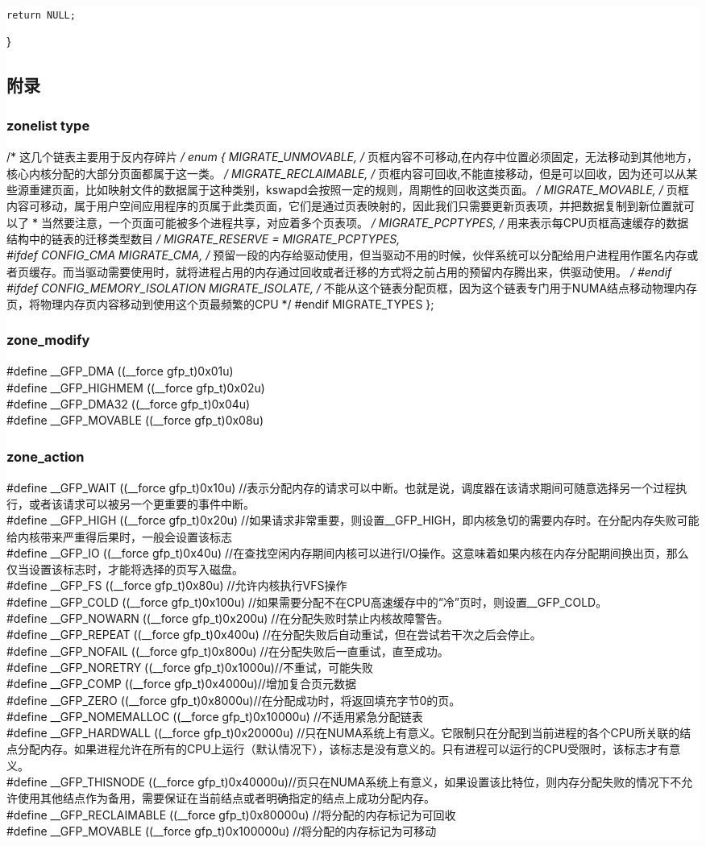 	return NULL;
}

## 附录

### zonelist type

/* 这几个链表主要用于反内存碎片 */
enum {
    MIGRATE_UNMOVABLE,         /* 页框内容不可移动,在内存中位置必须固定，无法移动到其他地方，核心内核分配的大部分页面都属于这一类。 */
    MIGRATE_RECLAIMABLE,         /* 页框内容可回收,不能直接移动，但是可以回收，因为还可以从某些源重建页面，比如映射文件的数据属于这种类别，kswapd会按照一定的规则，周期性的回收这类页面。 */
    MIGRATE_MOVABLE,             /* 页框内容可移动，属于用户空间应用程序的页属于此类页面，它们是通过页表映射的，因此我们只需要更新页表项，并把数据复制到新位置就可以了
                                 * 当然要注意，一个页面可能被多个进程共享，对应着多个页表项。 
                                 */
    MIGRATE_PCPTYPES,             /* 用来表示每CPU页框高速缓存的数据结构中的链表的迁移类型数目 */
    MIGRATE_RESERVE = MIGRATE_PCPTYPES,     
#ifdef CONFIG_CMA
    MIGRATE_CMA,                   /* 预留一段的内存给驱动使用，但当驱动不用的时候，伙伴系统可以分配给用户进程用作匿名内存或者页缓存。而当驱动需要使用时，就将进程占用的内存通过回收或者迁移的方式将之前占用的预留内存腾出来，供驱动使用。 */
#endif   
#ifdef CONFIG_MEMORY_ISOLATION
    MIGRATE_ISOLATE,            /* 不能从这个链表分配页框，因为这个链表专门用于NUMA结点移动物理内存页，将物理内存页内容移动到使用这个页最频繁的CPU */
#endif
    MIGRATE_TYPES
};


### zone_modify

#define __GFP_DMA   ((__force gfp_t)0x01u)   
#define __GFP_HIGHMEM   ((__force gfp_t)0x02u)   
#define __GFP_DMA32 ((__force gfp_t)0x04u)  
#define __GFP_MOVABLE ((__force gfp_t)0x08u)

### zone_action
#define __GFP_WAIT  ((__force gfp_t)0x10u)  //表示分配内存的请求可以中断。也就是说，调度器在该请求期间可随意选择另一个过程执行，或者该请求可以被另一个更重要的事件中断。   
#define __GFP_HIGH  ((__force gfp_t)0x20u)  //如果请求非常重要，则设置__GFP_HIGH，即内核急切的需要内存时。在分配内存失败可能给内核带来严重得后果时，一般会设置该标志   
#define __GFP_IO    ((__force gfp_t)0x40u)  //在查找空闲内存期间内核可以进行I/O操作。这意味着如果内核在内存分配期间换出页，那么仅当设置该标志时，才能将选择的页写入磁盘。   
#define __GFP_FS    ((__force gfp_t)0x80u)  //允许内核执行VFS操作   
#define __GFP_COLD  ((__force gfp_t)0x100u) //如果需要分配不在CPU高速缓存中的“冷”页时，则设置__GFP_COLD。   
#define __GFP_NOWARN    ((__force gfp_t)0x200u) //在分配失败时禁止内核故障警告。   
#define __GFP_REPEAT    ((__force gfp_t)0x400u) //在分配失败后自动重试，但在尝试若干次之后会停止。   
#define __GFP_NOFAIL    ((__force gfp_t)0x800u) //在分配失败后一直重试，直至成功。   
#define __GFP_NORETRY   ((__force gfp_t)0x1000u)//不重试，可能失败   
#define __GFP_COMP  ((__force gfp_t)0x4000u)//增加复合页元数据   
#define __GFP_ZERO  ((__force gfp_t)0x8000u)//在分配成功时，将返回填充字节0的页。   
#define __GFP_NOMEMALLOC ((__force gfp_t)0x10000u) //不适用紧急分配链表   
#define __GFP_HARDWALL   ((__force gfp_t)0x20000u) //只在NUMA系统上有意义。它限制只在分配到当前进程的各个CPU所关联的结点分配内存。如果进程允许在所有的CPU上运行（默认情况下），该标志是没有意义的。只有进程可以运行的CPU受限时，该标志才有意义。   
#define __GFP_THISNODE  ((__force gfp_t)0x40000u)//页只在NUMA系统上有意义，如果设置该比特位，则内存分配失败的情况下不允许使用其他结点作为备用，需要保证在当前结点或者明确指定的结点上成功分配内存。   
#define __GFP_RECLAIMABLE ((__force gfp_t)0x80000u) //将分配的内存标记为可回收   
#define __GFP_MOVABLE   ((__force gfp_t)0x100000u)  //将分配的内存标记为可移动   
  
